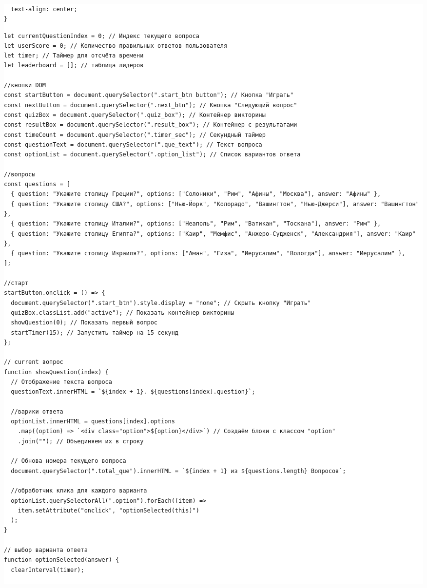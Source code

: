 ```html
  text-align: center;
}
```
```java-script
let currentQuestionIndex = 0; // Индекс текущего вопроса
let userScore = 0; // Количество правильных ответов пользователя
let timer; // Таймер для отсчёта времени
let leaderboard = []; // таблица лидеров

//кнопки DOM
const startButton = document.querySelector(".start_btn button"); // Кнопка "Играть"
const nextButton = document.querySelector(".next_btn"); // Кнопка "Следующий вопрос"
const quizBox = document.querySelector(".quiz_box"); // Контейнер викторины
const resultBox = document.querySelector(".result_box"); // Контейнер с результатами
const timeCount = document.querySelector(".timer_sec"); // Секундный таймер
const questionText = document.querySelector(".que_text"); // Текст вопроса
const optionList = document.querySelector(".option_list"); // Список вариантов ответа
  
//вопросы
const questions = [
  { question: "Укажите столицу Греции?", options: ["Солоники", "Рим", "Афины", "Москва"], answer: "Афины" },
  { question: "Укажите столицу США?", options: ["Нью-Йорк", "Колорадо", "Вашингтон", "Нью-Джерси"], answer: "Вашингтон" },
  { question: "Укажите столицу Италии?", options: ["Неаполь", "Рим", "Ватикан", "Тоскана"], answer: "Рим" },
  { question: "Укажите столицу Египта?", options: ["Каир", "Мемфис", "Анжеро-Судженск", "Александрия"], answer: "Каир" },
  { question: "Укажите столицу Израиля?", options: ["Аман", "Гиза", "Иерусалим", "Вологда"], answer: "Иерусалим" },
];

//старт
startButton.onclick = () => {
  document.querySelector(".start_btn").style.display = "none"; // Скрыть кнопку "Играть"
  quizBox.classList.add("active"); // Показать контейнер викторины
  showQuestion(0); // Показать первый вопрос
  startTimer(15); // Запустить таймер на 15 секунд
};

// current вопрос
function showQuestion(index) {
  // Отображение текста вопроса
  questionText.innerHTML = `${index + 1}. ${questions[index].question}`;
  
  //варики ответа
  optionList.innerHTML = questions[index].options
    .map((option) => `<div class="option">${option}</div>`) // Создаём блоки с классом "option"
    .join(""); // Объединяем их в строку

  // Обнова номера текущего вопроса
  document.querySelector(".total_que").innerHTML = `${index + 1} из ${questions.length} Вопросов`;

  //обработчик клика для каждого варианта
  optionList.querySelectorAll(".option").forEach((item) =>
    item.setAttribute("onclick", "optionSelected(this)")
  );
}

// выбор варианта ответа
function optionSelected(answer) {
  clearInterval(timer); 
  
```
